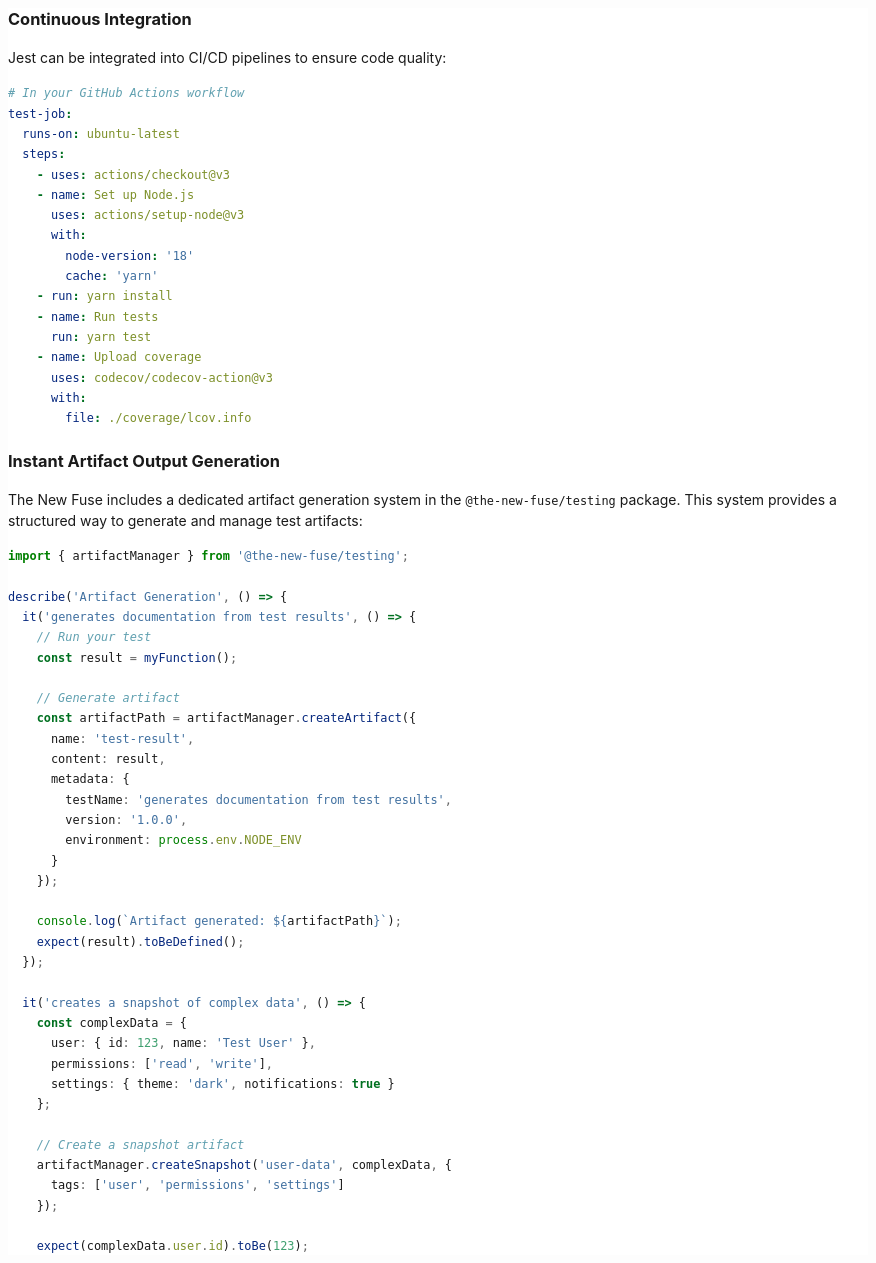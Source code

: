 ### Continuous Integration

Jest can be integrated into CI/CD pipelines to ensure code quality:

```yaml
# In your GitHub Actions workflow
test-job:
  runs-on: ubuntu-latest
  steps:
    - uses: actions/checkout@v3
    - name: Set up Node.js
      uses: actions/setup-node@v3
      with:
        node-version: '18'
        cache: 'yarn'
    - run: yarn install
    - name: Run tests
      run: yarn test
    - name: Upload coverage
      uses: codecov/codecov-action@v3
      with:
        file: ./coverage/lcov.info
```

### Instant Artifact Output Generation

The New Fuse includes a dedicated artifact generation system in the `@the-new-fuse/testing` package. This system provides a structured way to generate and manage test artifacts:

```typescript
import { artifactManager } from '@the-new-fuse/testing';

describe('Artifact Generation', () => {
  it('generates documentation from test results', () => {
    // Run your test
    const result = myFunction();

    // Generate artifact
    const artifactPath = artifactManager.createArtifact({
      name: 'test-result',
      content: result,
      metadata: {
        testName: 'generates documentation from test results',
        version: '1.0.0',
        environment: process.env.NODE_ENV
      }
    });

    console.log(`Artifact generated: ${artifactPath}`);
    expect(result).toBeDefined();
  });

  it('creates a snapshot of complex data', () => {
    const complexData = {
      user: { id: 123, name: 'Test User' },
      permissions: ['read', 'write'],
      settings: { theme: 'dark', notifications: true }
    };

    // Create a snapshot artifact
    artifactManager.createSnapshot('user-data', complexData, {
      tags: ['user', 'permissions', 'settings']
    });

    expect(complexData.user.id).toBe(123);
```